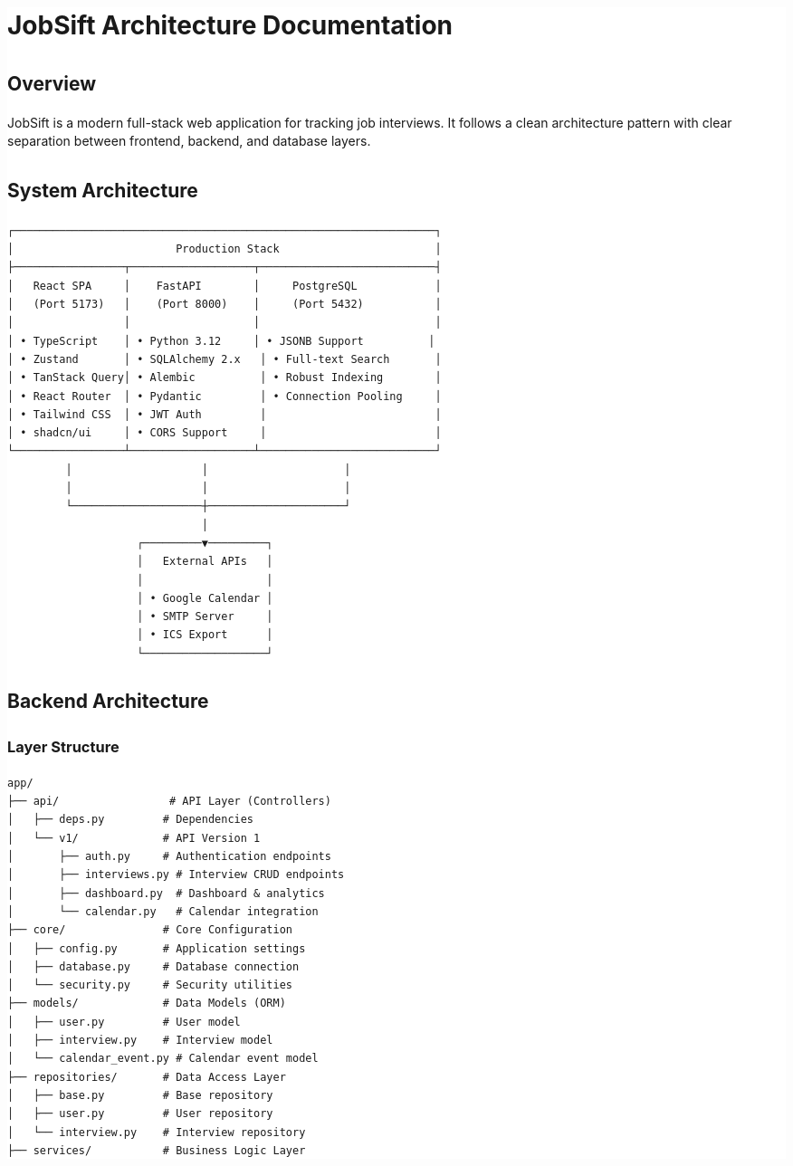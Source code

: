 # JobSift Architecture Documentation

## Overview

JobSift is a modern full-stack web application for tracking job interviews. It follows a clean architecture pattern with clear separation between frontend, backend, and database layers.

## System Architecture

```
┌─────────────────────────────────────────────────────────────────┐
│                         Production Stack                        │
├─────────────────┬───────────────────┬───────────────────────────┤
│   React SPA     │    FastAPI        │     PostgreSQL            │
│   (Port 5173)   │    (Port 8000)    │     (Port 5432)           │
│                 │                   │                           │
│ • TypeScript    │ • Python 3.12     │ • JSONB Support          │
│ • Zustand       │ • SQLAlchemy 2.x   │ • Full-text Search       │
│ • TanStack Query│ • Alembic          │ • Robust Indexing        │
│ • React Router  │ • Pydantic         │ • Connection Pooling     │
│ • Tailwind CSS  │ • JWT Auth         │                          │
│ • shadcn/ui     │ • CORS Support     │                          │
└─────────────────┴───────────────────┴───────────────────────────┘
         │                    │                     │
         │                    │                     │
         └────────────────────┼─────────────────────┘
                              │
                    ┌─────────▼─────────┐
                    │   External APIs   │
                    │                   │
                    │ • Google Calendar │
                    │ • SMTP Server     │
                    │ • ICS Export      │
                    └───────────────────┘
```

## Backend Architecture

### Layer Structure

```
app/
├── api/                 # API Layer (Controllers)
│   ├── deps.py         # Dependencies
│   └── v1/             # API Version 1
│       ├── auth.py     # Authentication endpoints
│       ├── interviews.py # Interview CRUD endpoints
│       ├── dashboard.py  # Dashboard & analytics
│       └── calendar.py   # Calendar integration
├── core/               # Core Configuration
│   ├── config.py       # Application settings
│   ├── database.py     # Database connection
│   └── security.py     # Security utilities
├── models/             # Data Models (ORM)
│   ├── user.py         # User model
│   ├── interview.py    # Interview model
│   └── calendar_event.py # Calendar event model
├── repositories/       # Data Access Layer
│   ├── base.py         # Base repository
│   ├── user.py         # User repository
│   └── interview.py    # Interview repository
├── services/           # Business Logic Layer
```